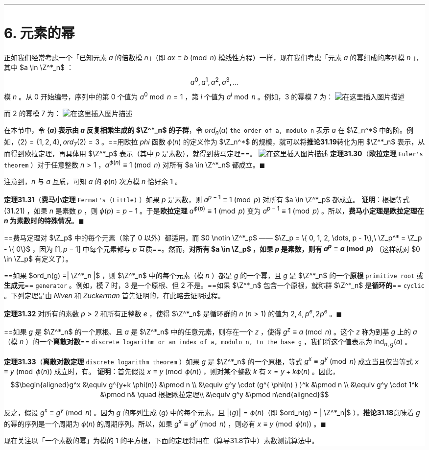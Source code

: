 
---
# 6. 元素的幂
正如我们经常考虑一个「已知元素 $a$ 的倍数模 $n$」（即 $ax \equiv b \pmod n$ 模线性方程）一样，现在我们考虑「元素 $a$ 的幂组成的序列模 $n$ 」，其中 $a \in \Z^*_n$ ：$$a^0, a^1, a^2, a^3, \dots \tag{31.33}$$ 模 $n$ 。从 $0$ 开始编号，序列中的第 $0$ 个值为 $a^0 \bmod n = 1$ ，第 $i$ 个值为 $a^i \bmod n$ 。例如，$3$ 的幂模 $7$ 为：
![在这里插入图片描述](https://img-blog.csdnimg.cn/950829d476eb4ed4930719d6f6a26f1e.png)

而 $2$ 的幂模 $7$ 为：
![在这里插入图片描述](https://img-blog.csdnimg.cn/cc947fa35e384f3a8bfd2dbdccf59a39.png)

在本节中，令 **$\langle a\rangle$ 表示由 $a$ 反复相乘生成的 $\Z^*_n$ 的子群**，令 $ord_n (a)$ `the order of a, modulo n` 表示 $a$ 在 $\Z_n^*$ 中的阶。例如，$\langle 2\rangle = \{1, 2, 4\}, ord_7(2) = 3$ 。==用欧拉 $phi$ 函数 $\phi(n)$ 的定义作为 $\Z_n^*$ 的规模，就可以将**推论31.19**转化为用 $\Z^*_n$ 表示，从而得到欧拉定理，再具体用 $\Z^*_p$ 表示（其中 $p$ 是素数），就得到费马定理==。
![在这里插入图片描述](https://img-blog.csdnimg.cn/d97552a73c2c4a3d9223b2e8b540f21f.png)
**定理31.30**（**欧拉定理** `Euler's theorem` ）对于任意整数 $n > 1$ ，$a^{\phi(n)} \equiv 1 \pmod n$ 对所有 $a \in \Z^*_n$ 都成立。$\blacksquare$

注意到，$n$ 与 $a$ 互质，可知 $a$ 的 $\phi(n)$ 次方模 $n$ 恰好余 $1$ 。

**定理31.31**（**费马小定理** `Fermat's (Little)` ）如果 $p$ 是素数，则 $a^{p-1} \equiv 1 \pmod {p}$ 对所有 $a \in \Z^*_p$ 都成立。
**证明**：根据等式 $(31.21)$ ，如果 $n$ 是素数 $p$ ，则 $\phi(p) = p - 1$ 。于是**欧拉定理** $a^{ \phi(p)} \equiv 1\pmod p$ 变为 $a^{ p- 1} \equiv 1 \pmod p$ 。所以，**费马小定理是欧拉定理在 $n$ 为素数时的特殊情况**。$\blacksquare$ 

==费马定理对 $\Z_p$ 中的每个元素（除了 $0$ 以外）都适用，而 $0 \notin \Z^*_p$ —— $\Z_p = \{ 0, 1, 2, \dots, p - 1\},\ \Z_p^* = \Z_p - \{ 0\}$ ，因为 $[1, p-1]$ 中每个元素都与 $p$ 互质==。然而，**对所有 $a \in \Z_p$ ，如果 $p$ 是素数，则有 $a^p \equiv a\pmod p$** （这样就对 $0 \in \Z_p$ 有定义了）。

==如果 $ord_n(g) =| \Z^*_n |$ ，则 $\Z^*_n$ 中的每个元素（模 $n$ ）都是 $g$ 的一个幂，且 $g$ 是 $\Z^*_n$ 的一个**原根** `primitive root` 或**生成元**== `generator` 。例如，模 $7$ 时，$3$ 是一个原根、但 $2$ 不是。==如果 $\Z^*_n$ 包含一个原根，就称群 $\Z^*_n$ 是**循环的**== `cyclic` 。下列定理是由 *Niven* 和 *Zuckerman* 首先证明的，在此略去证明过程。

**定理31.32** 对所有的素数 $p > 2$ 和所有正整数 $e$ ，使得 $\Z^*_n$ 是循环群的 $n\ (n>1)$ 的值为 $2, 4, p^e, 2p^e$ 。$\blacksquare$

==如果 $g$ 是 $\Z^*_n$ 的一个原根、且 $a$ 是 $\Z^*_n$ 中的任意元素，则存在一个 $z$ ，使得 $g^z \equiv a \pmod n$ 。这个 $z$ 称为到基 $g$ 上的 $a$（模 $n$ ）的一个**离散对数**== `discrete logarithm or an index of a, modulo n, to the base g` ，我们将这个值表示为 $\mathrm{ind}_{n,g}(a)$ 。

**定理31.33**（**离散对数定理** `discrete logarithm theorem` ）如果 $g$ 是 $\Z^*_n$ 的一个原根，等式 $g^x \equiv g^y \pmod n$ 成立当且仅当等式 $x \equiv y\pmod {\phi(n)}$ 成立时，有。
**证明**：首先假设 $x \equiv y \pmod { \phi(n) }$ ，则对某个整数 $k$ 有 $x = y + k\phi(n)$ 。因此，$$\begin{aligned}g^x &\equiv g^{y+k \phi(n)} &\pmod n \\
&\equiv g^y \cdot (g^{ \phi(n) } )^k &\pmod n \\
&\equiv g^y \cdot 1^k  &\pmod n& \quad 根据欧拉定理\\
&\equiv g^y &\pmod n\end{aligned}$$ 

反之，假设 $g^x \equiv g^y \pmod n$ 。因为 $g$ 的序列生成 $\langle g \rangle$ 中的每个元素，且 $| \langle g \rangle | = \phi(n)$（即 $ord_n(g) = | \Z^*_n|$ ），**推论31.18**意味着 $g$ 的幂的序列是一个周期为 $\phi(n)$ 的周期序列。所以，如果 $g^x \equiv g^y \pmod n$ ，则必有 $x \equiv y \pmod { \phi(n)}$ 。$\blacksquare$ 
 
现在关注以「一个素数的幂」为模的 $1$ 的平方根，下面的定理将用在（算导31.8节中）素数测试算法中。
